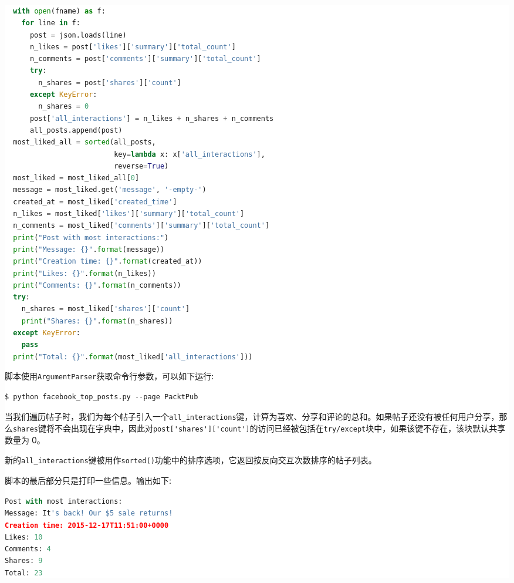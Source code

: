 ```py
  with open(fname) as f: 
    for line in f: 
      post = json.loads(line) 
      n_likes = post['likes']['summary']['total_count'] 
      n_comments = post['comments']['summary']['total_count'] 
      try: 
        n_shares = post['shares']['count'] 
      except KeyError: 
        n_shares = 0 
      post['all_interactions'] = n_likes + n_shares + n_comments 
      all_posts.append(post) 
  most_liked_all = sorted(all_posts, 
                          key=lambda x: x['all_interactions'], 
                          reverse=True) 
  most_liked = most_liked_all[0] 
  message = most_liked.get('message', '-empty-') 
  created_at = most_liked['created_time'] 
  n_likes = most_liked['likes']['summary']['total_count'] 
  n_comments = most_liked['comments']['summary']['total_count'] 
  print("Post with most interactions:") 
  print("Message: {}".format(message)) 
  print("Creation time: {}".format(created_at)) 
  print("Likes: {}".format(n_likes)) 
  print("Comments: {}".format(n_comments)) 
  try: 
    n_shares = most_liked['shares']['count'] 
    print("Shares: {}".format(n_shares)) 
  except KeyError: 
    pass 
  print("Total: {}".format(most_liked['all_interactions'])) 

```

脚本使用`ArgumentParser`获取命令行参数，可以如下运行:

```py
$ python facebook_top_posts.py --page PacktPub

```

当我们遍历帖子时，我们为每个帖子引入一个`all_interactions`键，计算为喜欢、分享和评论的总和。如果帖子还没有被任何用户分享，那么`shares`键将不会出现在字典中，因此对`post['shares']['count']`的访问已经被包括在`try/except`块中，如果该键不存在，该块默认共享数量为 0。

新的`all_interactions`键被用作`sorted()`功能中的排序选项，它返回按反向交互次数排序的帖子列表。

脚本的最后部分只是打印一些信息。输出如下:

```py
Post with most interactions: 
Message: It's back! Our $5 sale returns! 
Creation time: 2015-12-17T11:51:00+0000 
Likes: 10 
Comments: 4 
Shares: 9 
Total: 23

```

